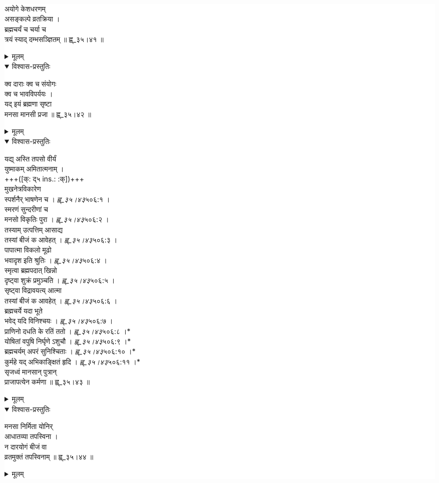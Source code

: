 अयोगे केशधरणम्  
असङ्कल्पे व्रतक्रिया ।  
ब्रह्मचर्यं च चर्या च  
त्रयं स्याद् दम्भसञ्ज्ञितम् ॥ ह्व्_३५।४१ ॥
</details>

<details><summary>मूलम्</summary></details>

<details open><summary>विश्वास-प्रस्तुतिः</summary>

क्व दाराः क्व च संयोगः  
क्व च भावविपर्ययः ।  
यद् इयं ब्रह्मणा सृष्टा  
मनसा मानसी प्रजा ॥ ह्व्_३५।४२ ॥
</details>

<details><summary>मूलम्</summary></details>

<details open><summary>विश्वास-प्रस्तुतिः</summary>

यद्य् अस्ति तपसो वीर्यं  
युष्माकम् अमितात्मनाम् ।  
+++([क्: द्५ ins.: :क्])+++  
मुखनेत्रविकारेण  
स्पर्शनैर् भाषणेन च । *ह्व्_३५।४३*५०६:१ ।  
स्मरणं सुन्दरीणां च  
मनसो विकृतिः पुरा । *ह्व्_३५।४३*५०६:२ ।  
तस्याम् उत्पत्तिम् आसाद्य  
तस्यां बीजं क आवेहत् । *ह्व्_३५।४३*५०६:३ ।  
पापात्मा विकलो मूढो  
भवादृश इति श्रुतिः । *ह्व्_३५।४३*५०६:४ ।  
स्मृत्वा ब्रह्मपदात् खिन्नो  
दृष्ट्वा शुक्रं प्रमुञ्चति । *ह्व्_३५।४३*५०६:५ ।  
सृष्ट्वा विद्रावयत्य् आत्मा  
तस्यां बीजं क आवहेत् । *ह्व्_३५।४३*५०६:६ ।  
ब्रह्मचर्ये यदा भूते  
भवेद् यदि विनिश्चयः । *ह्व्_३५।४३*५०६:७ ।  
प्राणिनो दधति के रतिं ततो । *ह्व्_३५।४३*५०६:८ ।*  
योषितां वपुषि निर्घृणे ऽशुचौ । *ह्व्_३५।४३*५०६:९ ।*  
ब्रह्मचर्यम् अपरं सुनिश्चिताः । *ह्व्_३५।४३*५०६:१० ।*  
कुर्महे यद् अभिकाङ्क्षितं हृदि । *ह्व्_३५।४३*५०६:११ ।*  
सृजध्वं मानसान् पुत्रान्  
प्राजापत्येन कर्मणा ॥ ह्व्_३५।४३ ॥
</details>

<details><summary>मूलम्</summary></details>

<details open><summary>विश्वास-प्रस्तुतिः</summary>

मनसा निर्मिता योनिर्  
आधातव्या तपस्विना ।  
न दारयोगं बीजं वा  
व्रतमुक्तं तपस्विनाम् ॥ ह्व्_३५।४४ ॥
</details>

<details><summary>मूलम्</summary></details>
